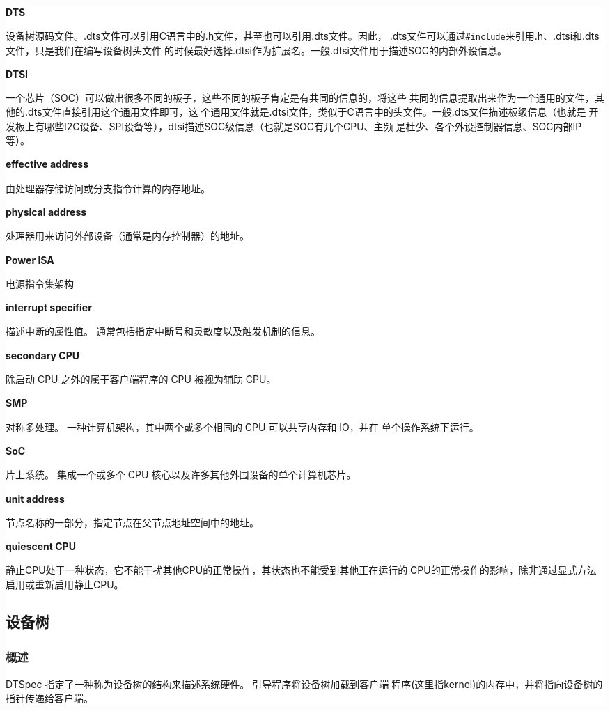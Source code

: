 **DTS**

设备树源码文件。.dts文件可以引用C语言中的.h文件，甚至也可以引用.dts文件。因此，
.dts文件可以通过`#include`来引用.h、.dtsi和.dts文件，只是我们在编写设备树头文件
的时候最好选择.dtsi作为扩展名。一般.dtsi文件用于描述SOC的内部外设信息。

**DTSI**

一个芯片（SOC）可以做出很多不同的板子，这些不同的板子肯定是有共同的信息的，将这些
共同的信息提取出来作为一个通用的文件，其他的.dts文件直接引用这个通用文件即可，这
个通用文件就是.dtsi文件，类似于C语言中的头文件。一般.dts文件描述板级信息（也就是
开发板上有哪些I2C设备、SPI设备等），dtsi描述SOC级信息（也就是SOC有几个CPU、主频
是杜少、各个外设控制器信息、SOC内部IP等）。

**effective address**

由处理器存储访问或分支指令计算的内存地址。

**physical address**

处理器用来访问外部设备（通常是内存控制器）的地址。

**Power ISA**

电源指令集架构

**interrupt specifier**

描述中断的属性值。 通常包括指定中断号和灵敏度以及触发机制的信息。

**secondary CPU**

除启动 CPU 之外的属于客户端程序的 CPU 被视为辅助 CPU。

**SMP**

对称多处理。 一种计算机架构，其中两个或多个相同的 CPU 可以共享内存和 IO，并在
单个操作系统下运行。

**SoC**

片上系统。 集成一个或多个 CPU 核心以及许多其他外围设备的单个计算机芯片。

**unit address**

节点名称的一部分，指定节点在父节点地址空间中的地址。

**quiescent CPU**

静止CPU处于一种状态，它不能干扰其他CPU的正常操作，其状态也不能受到其他正在运行的
CPU的正常操作的影响，除非通过显式方法启用或重新启用静止CPU。



## 设备树

### 概述

DTSpec 指定了一种称为设备树的结构来描述系统硬件。 引导程序将设备树加载到客户端
程序(这里指kernel)的内存中，并将指向设备树的指针传递给客户端。
